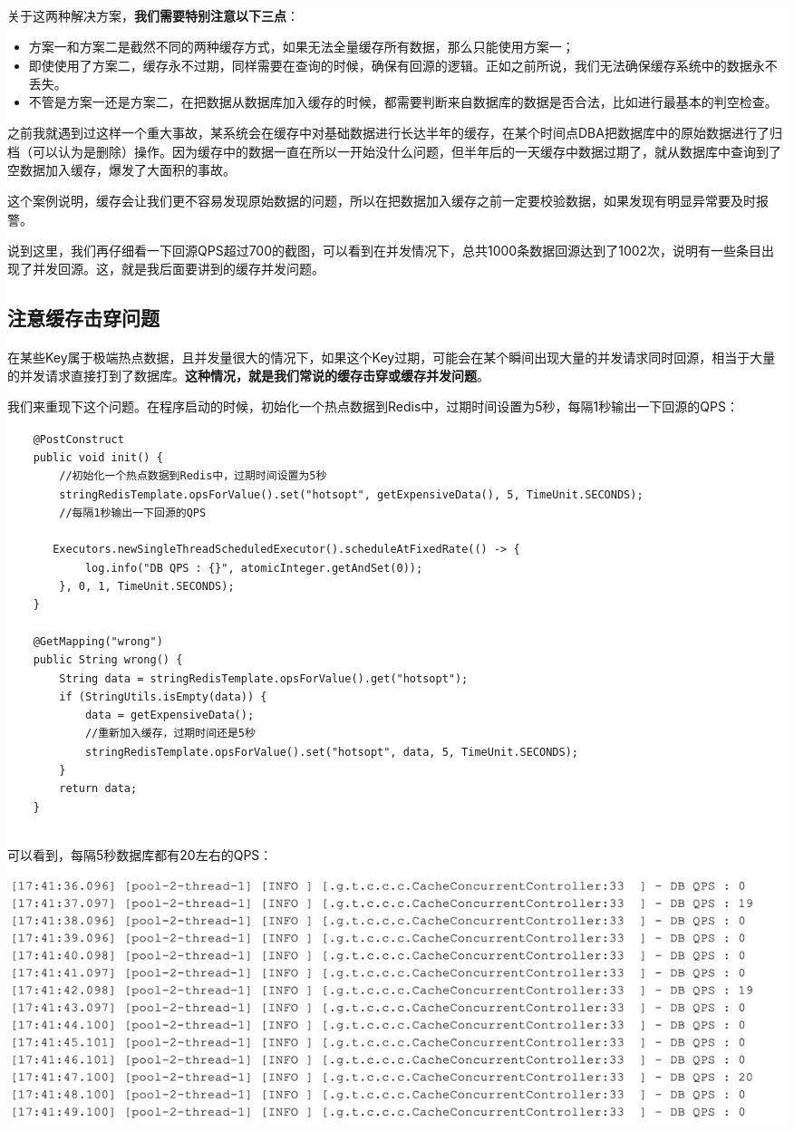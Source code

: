 关于这两种解决方案，**我们需要特别注意以下三点**：

* 方案一和方案二是截然不同的两种缓存方式，如果无法全量缓存所有数据，那么只能使用方案一；
* 即使使用了方案二，缓存永不过期，同样需要在查询的时候，确保有回源的逻辑。正如之前所说，我们无法确保缓存系统中的数据永不丢失。
* 不管是方案一还是方案二，在把数据从数据库加入缓存的时候，都需要判断来自数据库的数据是否合法，比如进行最基本的判空检查。

之前我就遇到过这样一个重大事故，某系统会在缓存中对基础数据进行长达半年的缓存，在某个时间点DBA把数据库中的原始数据进行了归档（可以认为是删除）操作。因为缓存中的数据一直在所以一开始没什么问题，但半年后的一天缓存中数据过期了，就从数据库中查询到了空数据加入缓存，爆发了大面积的事故。

这个案例说明，缓存会让我们更不容易发现原始数据的问题，所以在把数据加入缓存之前一定要校验数据，如果发现有明显异常要及时报警。

说到这里，我们再仔细看一下回源QPS超过700的截图，可以看到在并发情况下，总共1000条数据回源达到了1002次，说明有一些条目出现了并发回源。这，就是我后面要讲到的缓存并发问题。

## 注意缓存击穿问题

在某些Key属于极端热点数据，且并发量很大的情况下，如果这个Key过期，可能会在某个瞬间出现大量的并发请求同时回源，相当于大量的并发请求直接打到了数据库。**这种情况，就是我们常说的缓存击穿或缓存并发问题**。

我们来重现下这个问题。在程序启动的时候，初始化一个热点数据到Redis中，过期时间设置为5秒，每隔1秒输出一下回源的QPS：

```
    @PostConstruct
    public void init() {
        //初始化一个热点数据到Redis中，过期时间设置为5秒
        stringRedisTemplate.opsForValue().set("hotsopt", getExpensiveData(), 5, TimeUnit.SECONDS);
        //每隔1秒输出一下回源的QPS
       
       Executors.newSingleThreadScheduledExecutor().scheduleAtFixedRate(() -> {
            log.info("DB QPS : {}", atomicInteger.getAndSet(0));
        }, 0, 1, TimeUnit.SECONDS);
    }
    
    @GetMapping("wrong")
    public String wrong() {
        String data = stringRedisTemplate.opsForValue().get("hotsopt");
        if (StringUtils.isEmpty(data)) {
            data = getExpensiveData();
            //重新加入缓存，过期时间还是5秒
            stringRedisTemplate.opsForValue().set("hotsopt", data, 5, TimeUnit.SECONDS);
        }
        return data;
    }
    

```

可以看到，每隔5秒数据库都有20左右的QPS：

![](./httpsstatic001geekbangorgresourceimage0999096f2bb47939f9ca0e4bc865eb4da399.png)
